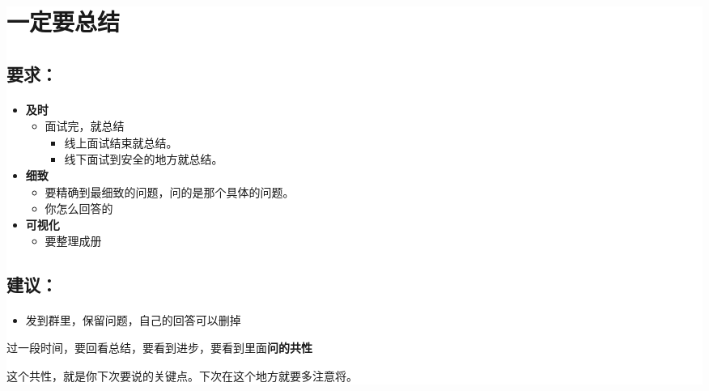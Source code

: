 

# 一定要总结

## 要求：

- **及时**
    - 面试完，就总结
        - 线上面试结束就总结。
        - 线下面试到安全的地方就总结。
- **细致**
    - 要精确到最细致的问题，问的是那个具体的问题。
    - 你怎么回答的
- **可视化**
    - 要整理成册

## 建议：

- 发到群里，保留问题，自己的回答可以删掉



过一段时间，要回看总结，要看到进步，要看到里面**问的共性**

这个共性，就是你下次要说的关键点。下次在这个地方就要多注意将。


